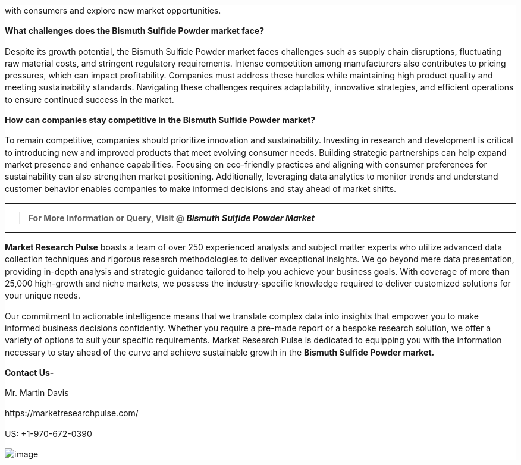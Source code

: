 with consumers and explore new market opportunities.</p><p><strong>What challenges does the Bismuth Sulfide Powder market face?</strong></p><p>Despite its growth potential, the Bismuth Sulfide Powder market faces challenges such as supply chain disruptions, fluctuating raw material costs, and stringent regulatory requirements. Intense competition among manufacturers also contributes to pricing pressures, which can impact profitability. Companies must address these hurdles while maintaining high product quality and meeting sustainability standards. Navigating these challenges requires adaptability, innovative strategies, and efficient operations to ensure continued success in the market.</p><p><strong>How can companies stay competitive in the Bismuth Sulfide Powder market?</strong></p><p>To remain competitive, companies should prioritize innovation and sustainability. Investing in research and development is critical to introducing new and improved products that meet evolving consumer needs. Building strategic partnerships can help expand market presence and enhance capabilities. Focusing on eco-friendly practices and aligning with consumer preferences for sustainability can also strengthen market positioning. Additionally, leveraging data analytics to monitor trends and understand customer behavior enables companies to make informed decisions and stay ahead of market shifts.</p><hr /><blockquote><p><strong>For More Information or Query, Visit @&nbsp;<em><a href="https://marketresearchpulse.com/report/112688/bismuth-sulfide-powder-market?utm_source=Linkedin&utm_medium=030">Bismuth Sulfide Powder Market</a></em></strong></p></blockquote><hr /><p><strong>Market Research Pulse</strong> boasts a team of over 250 experienced analysts and subject matter experts who utilize advanced data collection techniques and rigorous research methodologies to deliver exceptional insights. We go beyond mere data presentation, providing in-depth analysis and strategic guidance tailored to help you achieve your business goals. With coverage of more than 25,000 high-growth and niche markets, we possess the industry-specific knowledge required to deliver customized solutions for your unique needs.</p><p>Our commitment to actionable intelligence means that we translate complex data into insights that empower you to make informed business decisions confidently. Whether you require a pre-made report or a bespoke research solution, we offer a variety of options to suit your specific requirements. Market Research Pulse is dedicated to equipping you with the information necessary to stay ahead of the curve and achieve sustainable growth in the <strong>Bismuth Sulfide Powder market.</strong></p><p><strong>Contact Us-</strong></p><p>Mr. Martin Davis</p><p>https://marketresearchpulse.com/</p><p>US: +1-970-672-0390</p>
![image](https://github.com/user-attachments/assets/cf2f7cb9-e16c-40e3-a805-b4597d6b6410)
